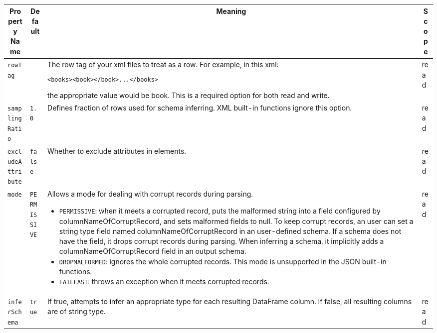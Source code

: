 <table>
  <thead><tr><th><b>Property Name</b></th><th><b>Default</b></th><th><b>Meaning</b></th><th><b>Scope</b></th></tr></thead>
  <tr>
    <td><code>rowTag</code></td>
    <td></td>
    <td>The row tag of your xml files to treat as a row. For example, in this xml: 
        <code><xmp><books><book></book>...</books></xmp></code>
        the appropriate value would be book. This is a required option for both read and write.
    </td>
    <td>read</td>
  </tr>

  <tr>
    <td><code>samplingRatio</code></td>
    <td><code>1.0</code></td>
    <td>Defines fraction of rows used for schema inferring. XML built-in functions ignore this option.</td>
    <td>read</td>
  </tr>

  <tr>
    <td><code>excludeAttribute</code></td>
    <td><code>false</code></td>
    <td>Whether to exclude attributes in elements.</td>
    <td>read</td>
  </tr>

  <tr>
    <td><code>mode</code></td>
    <td><code>PERMISSIVE</code></td>
    <td>Allows a mode for dealing with corrupt records during parsing.<br>
    <ul>
      <li><code>PERMISSIVE</code>: when it meets a corrupted record, puts the malformed string into a field configured by columnNameOfCorruptRecord, and sets malformed fields to null. To keep corrupt records, an user can set a string type field named columnNameOfCorruptRecord in an user-defined schema. If a schema does not have the field, it drops corrupt records during parsing. When inferring a schema, it implicitly adds a columnNameOfCorruptRecord field in an output schema.</li>
      <li><code>DROPMALFORMED</code>: ignores the whole corrupted records. This mode is unsupported in the JSON built-in functions.</li>
      <li><code>FAILFAST</code>: throws an exception when it meets corrupted records.</li>
    </ul>
    </td>
    <td>read</td>
  </tr>

  <tr>
      <td><code>inferSchema</code></td>
      <td><code>true</code></td>
      <td>If true, attempts to infer an appropriate type for each resulting DataFrame column. If false, all resulting columns are of string type.</td>
      <td>read</td>
  </tr>
